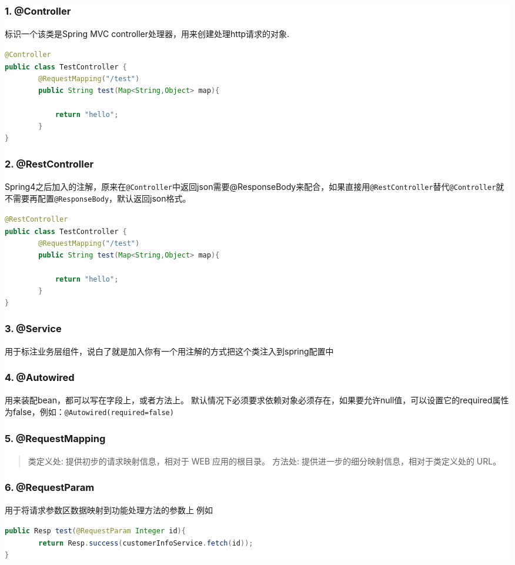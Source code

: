 ### 1. @Controller

标识一个该类是Spring MVC controller处理器，用来创建处理http请求的对象.

```java
@Controller
public class TestController {
        @RequestMapping("/test")
        public String test(Map<String,Object> map){

            return "hello";
        }
}
```

### 2. @RestController

Spring4之后加入的注解，原来在`@Controller`中返回json需要@ResponseBody来配合，如果直接用`@RestController`替代`@Controller`就不需要再配置`@ResponseBody`，默认返回json格式。

```java
@RestController
public class TestController {
        @RequestMapping("/test")
        public String test(Map<String,Object> map){

            return "hello";
        }
}
```

### 3. @Service

用于标注业务层组件，说白了就是加入你有一个用注解的方式把这个类注入到spring配置中

### 4. @Autowired

用来装配bean，都可以写在字段上，或者方法上。
默认情况下必须要求依赖对象必须存在，如果要允许null值，可以设置它的required属性为false，例如：`@Autowired(required=false)`

### 5. @RequestMapping

> 类定义处: 提供初步的请求映射信息，相对于 WEB 应用的根目录。
> 方法处: 提供进一步的细分映射信息，相对于类定义处的 URL。

### 6. @RequestParam

用于将请求参数区数据映射到功能处理方法的参数上
例如

```java
public Resp test(@RequestParam Integer id){
        return Resp.success(customerInfoService.fetch(id));
}
```
